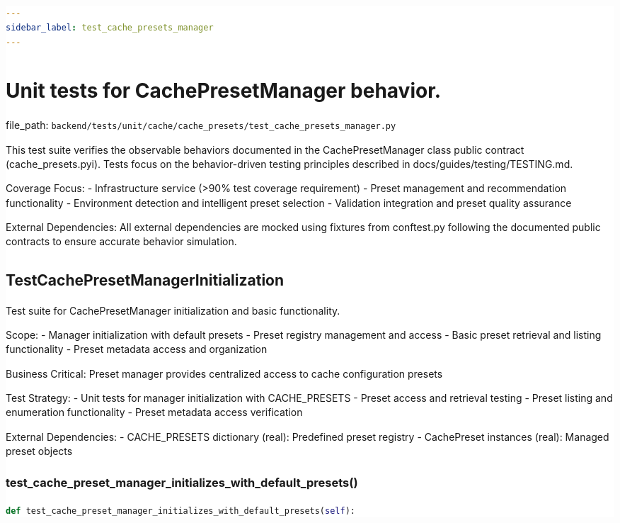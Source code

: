 ```yaml
---
sidebar_label: test_cache_presets_manager
---
```


# Unit tests for CachePresetManager behavior.

  file_path: `backend/tests/unit/cache/cache_presets/test_cache_presets_manager.py`

This test suite verifies the observable behaviors documented in the
CachePresetManager class public contract (cache_presets.pyi). Tests focus on the
behavior-driven testing principles described in docs/guides/testing/TESTING.md.

Coverage Focus:
    - Infrastructure service (>90% test coverage requirement)
    - Preset management and recommendation functionality
    - Environment detection and intelligent preset selection
    - Validation integration and preset quality assurance

External Dependencies:
    All external dependencies are mocked using fixtures from conftest.py following
    the documented public contracts to ensure accurate behavior simulation.

## TestCachePresetManagerInitialization

Test suite for CachePresetManager initialization and basic functionality.

Scope:
    - Manager initialization with default presets
    - Preset registry management and access
    - Basic preset retrieval and listing functionality
    - Preset metadata access and organization
    
Business Critical:
    Preset manager provides centralized access to cache configuration presets
    
Test Strategy:
    - Unit tests for manager initialization with CACHE_PRESETS
    - Preset access and retrieval testing
    - Preset listing and enumeration functionality
    - Preset metadata access verification
    
External Dependencies:
    - CACHE_PRESETS dictionary (real): Predefined preset registry
    - CachePreset instances (real): Managed preset objects

### test_cache_preset_manager_initializes_with_default_presets()

```python
def test_cache_preset_manager_initializes_with_default_presets(self):
```
